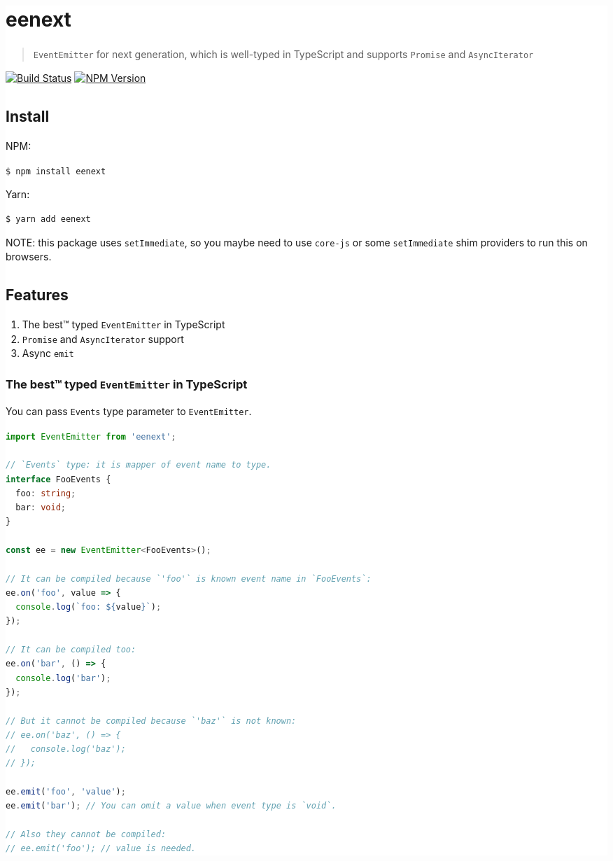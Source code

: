 # eenext

> `EventEmitter` for next generation,
> which is well-typed in TypeScript and supports `Promise` and `AsyncIterator`

[![Build Status][travis-badge]](https://travis-ci.org/MakeNowJust/eenext)
[![NPM Version][npm-badge]](https://www.npmjs.com/package/eenext)

## Install

NPM:

```console
$ npm install eenext
```

Yarn:

```console
$ yarn add eenext
```

NOTE: this package uses `setImmediate`, so you maybe need to use `core-js` or
some `setImmediate` shim providers to run this on browsers.

## Features

1.  The best™ typed `EventEmitter` in TypeScript
2.  `Promise` and `AsyncIterator` support
3.  Async `emit`

### The best™ typed `EventEmitter` in TypeScript

You can pass `Events` type parameter to `EventEmitter`.

```typescript
import EventEmitter from 'eenext';

// `Events` type: it is mapper of event name to type.
interface FooEvents {
  foo: string;
  bar: void;
}

const ee = new EventEmitter<FooEvents>();

// It can be compiled because `'foo'` is known event name in `FooEvents`:
ee.on('foo', value => {
  console.log(`foo: ${value}`);
});

// It can be compiled too:
ee.on('bar', () => {
  console.log('bar');
});

// But it cannot be compiled because `'baz'` is not known:
// ee.on('baz', () => {
//   console.log('baz');
// });

ee.emit('foo', 'value');
ee.emit('bar'); // You can omit a value when event type is `void`.

// Also they cannot be compiled:
// ee.emit('foo'); // value is needed.
```

[travis-badge]: https://img.shields.io/travis/MakeNowJust/eenext/master.svg?style=for-the-badge&logo=travis&colorA=8B6858
[npm-badge]: https://img.shields.io/npm/v/eenext.svg?style=for-the-badge&logo=npm&colorA=580e0e&colorB=e03838